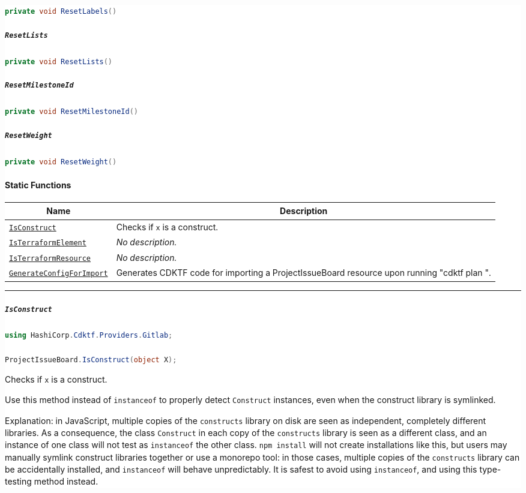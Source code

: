 ```csharp
private void ResetLabels()
```

##### `ResetLists` <a name="ResetLists" id="@cdktf/provider-gitlab.projectIssueBoard.ProjectIssueBoard.resetLists"></a>

```csharp
private void ResetLists()
```

##### `ResetMilestoneId` <a name="ResetMilestoneId" id="@cdktf/provider-gitlab.projectIssueBoard.ProjectIssueBoard.resetMilestoneId"></a>

```csharp
private void ResetMilestoneId()
```

##### `ResetWeight` <a name="ResetWeight" id="@cdktf/provider-gitlab.projectIssueBoard.ProjectIssueBoard.resetWeight"></a>

```csharp
private void ResetWeight()
```

#### Static Functions <a name="Static Functions" id="Static Functions"></a>

| **Name** | **Description** |
| --- | --- |
| <code><a href="#@cdktf/provider-gitlab.projectIssueBoard.ProjectIssueBoard.isConstruct">IsConstruct</a></code> | Checks if `x` is a construct. |
| <code><a href="#@cdktf/provider-gitlab.projectIssueBoard.ProjectIssueBoard.isTerraformElement">IsTerraformElement</a></code> | *No description.* |
| <code><a href="#@cdktf/provider-gitlab.projectIssueBoard.ProjectIssueBoard.isTerraformResource">IsTerraformResource</a></code> | *No description.* |
| <code><a href="#@cdktf/provider-gitlab.projectIssueBoard.ProjectIssueBoard.generateConfigForImport">GenerateConfigForImport</a></code> | Generates CDKTF code for importing a ProjectIssueBoard resource upon running "cdktf plan <stack-name>". |

---

##### `IsConstruct` <a name="IsConstruct" id="@cdktf/provider-gitlab.projectIssueBoard.ProjectIssueBoard.isConstruct"></a>

```csharp
using HashiCorp.Cdktf.Providers.Gitlab;

ProjectIssueBoard.IsConstruct(object X);
```

Checks if `x` is a construct.

Use this method instead of `instanceof` to properly detect `Construct`
instances, even when the construct library is symlinked.

Explanation: in JavaScript, multiple copies of the `constructs` library on
disk are seen as independent, completely different libraries. As a
consequence, the class `Construct` in each copy of the `constructs` library
is seen as a different class, and an instance of one class will not test as
`instanceof` the other class. `npm install` will not create installations
like this, but users may manually symlink construct libraries together or
use a monorepo tool: in those cases, multiple copies of the `constructs`
library can be accidentally installed, and `instanceof` will behave
unpredictably. It is safest to avoid using `instanceof`, and using
this type-testing method instead.
